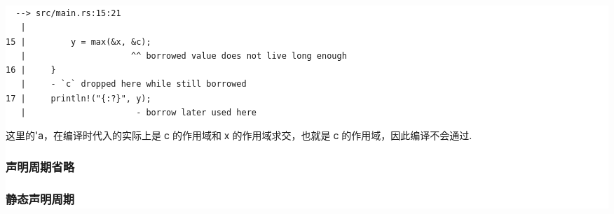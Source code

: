```text
  --> src/main.rs:15:21
   |
15 |         y = max(&x, &c);
   |                     ^^ borrowed value does not live long enough
16 |     }
   |     - `c` dropped here while still borrowed
17 |     println!("{:?}", y);
   |                      - borrow later used here
```

这里的'a，在编译时代入的实际上是 c 的作用域和 x 的作用域求交，也就是 c 的作用域，因此编译不会通过.

### 声明周期省略

### 静态声明周期

